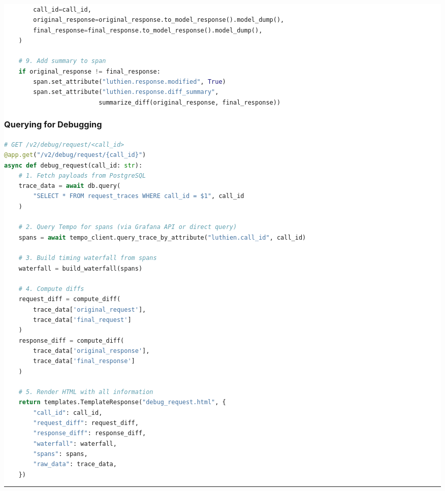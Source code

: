 ```python
        call_id=call_id,
        original_response=original_response.to_model_response().model_dump(),
        final_response=final_response.to_model_response().model_dump(),
    )

    # 9. Add summary to span
    if original_response != final_response:
        span.set_attribute("luthien.response.modified", True)
        span.set_attribute("luthien.response.diff_summary",
                          summarize_diff(original_response, final_response))
```

### Querying for Debugging

```python
# GET /v2/debug/request/<call_id>
@app.get("/v2/debug/request/{call_id}")
async def debug_request(call_id: str):
    # 1. Fetch payloads from PostgreSQL
    trace_data = await db.query(
        "SELECT * FROM request_traces WHERE call_id = $1", call_id
    )

    # 2. Query Tempo for spans (via Grafana API or direct query)
    spans = await tempo_client.query_trace_by_attribute("luthien.call_id", call_id)

    # 3. Build timing waterfall from spans
    waterfall = build_waterfall(spans)

    # 4. Compute diffs
    request_diff = compute_diff(
        trace_data['original_request'],
        trace_data['final_request']
    )
    response_diff = compute_diff(
        trace_data['original_response'],
        trace_data['final_response']
    )

    # 5. Render HTML with all information
    return templates.TemplateResponse("debug_request.html", {
        "call_id": call_id,
        "request_diff": request_diff,
        "response_diff": response_diff,
        "waterfall": waterfall,
        "spans": spans,
        "raw_data": trace_data,
    })
```

---
